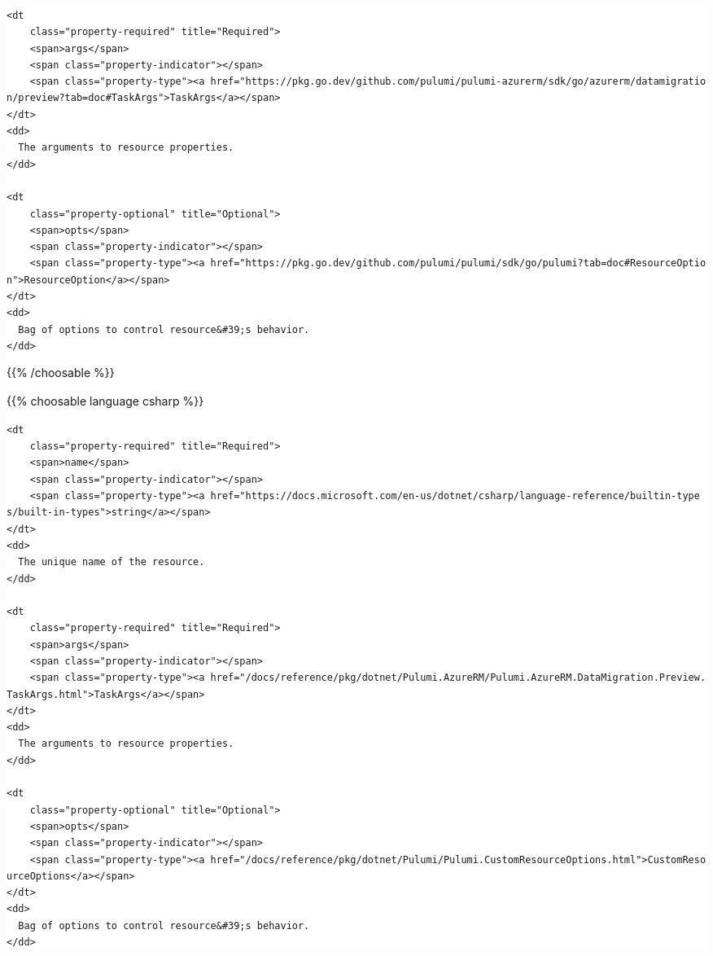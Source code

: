     <dt
        class="property-required" title="Required">
        <span>args</span>
        <span class="property-indicator"></span>
        <span class="property-type"><a href="https://pkg.go.dev/github.com/pulumi/pulumi-azurerm/sdk/go/azurerm/datamigration/preview?tab=doc#TaskArgs">TaskArgs</a></span>
    </dt>
    <dd>
      The arguments to resource properties.
    </dd>
  
    <dt
        class="property-optional" title="Optional">
        <span>opts</span>
        <span class="property-indicator"></span>
        <span class="property-type"><a href="https://pkg.go.dev/github.com/pulumi/pulumi/sdk/go/pulumi?tab=doc#ResourceOption">ResourceOption</a></span>
    </dt>
    <dd>
      Bag of options to control resource&#39;s behavior.
    </dd>
  

</dl>

{{% /choosable %}}

{{% choosable language csharp %}}

<dl class="resources-properties">
  
    <dt
        class="property-required" title="Required">
        <span>name</span>
        <span class="property-indicator"></span>
        <span class="property-type"><a href="https://docs.microsoft.com/en-us/dotnet/csharp/language-reference/builtin-types/built-in-types">string</a></span>
    </dt>
    <dd>
      The unique name of the resource.
    </dd>
  
    <dt
        class="property-required" title="Required">
        <span>args</span>
        <span class="property-indicator"></span>
        <span class="property-type"><a href="/docs/reference/pkg/dotnet/Pulumi.AzureRM/Pulumi.AzureRM.DataMigration.Preview.TaskArgs.html">TaskArgs</a></span>
    </dt>
    <dd>
      The arguments to resource properties.
    </dd>
  
    <dt
        class="property-optional" title="Optional">
        <span>opts</span>
        <span class="property-indicator"></span>
        <span class="property-type"><a href="/docs/reference/pkg/dotnet/Pulumi/Pulumi.CustomResourceOptions.html">CustomResourceOptions</a></span>
    </dt>
    <dd>
      Bag of options to control resource&#39;s behavior.
    </dd>
  